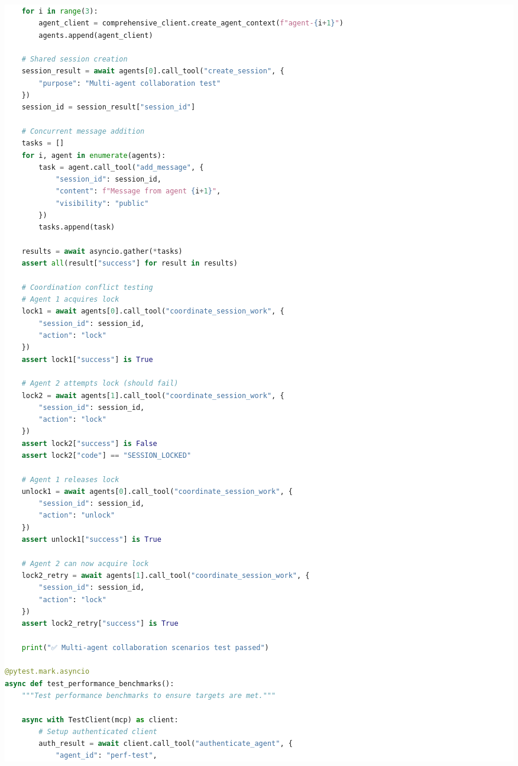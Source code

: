 ```python
    for i in range(3):
        agent_client = comprehensive_client.create_agent_context(f"agent-{i+1}")
        agents.append(agent_client)

    # Shared session creation
    session_result = await agents[0].call_tool("create_session", {
        "purpose": "Multi-agent collaboration test"
    })
    session_id = session_result["session_id"]

    # Concurrent message addition
    tasks = []
    for i, agent in enumerate(agents):
        task = agent.call_tool("add_message", {
            "session_id": session_id,
            "content": f"Message from agent {i+1}",
            "visibility": "public"
        })
        tasks.append(task)

    results = await asyncio.gather(*tasks)
    assert all(result["success"] for result in results)

    # Coordination conflict testing
    # Agent 1 acquires lock
    lock1 = await agents[0].call_tool("coordinate_session_work", {
        "session_id": session_id,
        "action": "lock"
    })
    assert lock1["success"] is True

    # Agent 2 attempts lock (should fail)
    lock2 = await agents[1].call_tool("coordinate_session_work", {
        "session_id": session_id,
        "action": "lock"
    })
    assert lock2["success"] is False
    assert lock2["code"] == "SESSION_LOCKED"

    # Agent 1 releases lock
    unlock1 = await agents[0].call_tool("coordinate_session_work", {
        "session_id": session_id,
        "action": "unlock"
    })
    assert unlock1["success"] is True

    # Agent 2 can now acquire lock
    lock2_retry = await agents[1].call_tool("coordinate_session_work", {
        "session_id": session_id,
        "action": "lock"
    })
    assert lock2_retry["success"] is True

    print("✅ Multi-agent collaboration scenarios test passed")

@pytest.mark.asyncio
async def test_performance_benchmarks():
    """Test performance benchmarks to ensure targets are met."""

    async with TestClient(mcp) as client:
        # Setup authenticated client
        auth_result = await client.call_tool("authenticate_agent", {
            "agent_id": "perf-test",
```